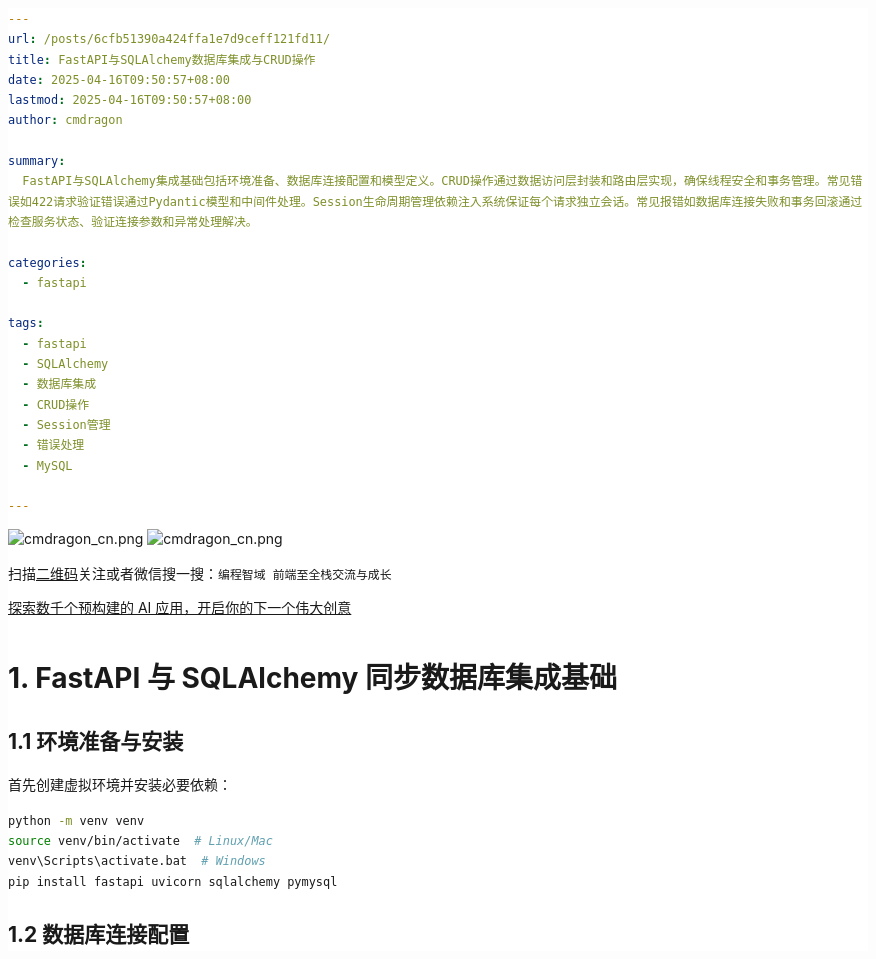 ```yaml
---
url: /posts/6cfb51390a424ffa1e7d9ceff121fd11/
title: FastAPI与SQLAlchemy数据库集成与CRUD操作
date: 2025-04-16T09:50:57+08:00
lastmod: 2025-04-16T09:50:57+08:00
author: cmdragon 

summary:
  FastAPI与SQLAlchemy集成基础包括环境准备、数据库连接配置和模型定义。CRUD操作通过数据访问层封装和路由层实现，确保线程安全和事务管理。常见错误如422请求验证错误通过Pydantic模型和中间件处理。Session生命周期管理依赖注入系统保证每个请求独立会话。常见报错如数据库连接失败和事务回滚通过检查服务状态、验证连接参数和异常处理解决。

categories:
  - fastapi

tags:
  - fastapi
  - SQLAlchemy
  - 数据库集成
  - CRUD操作
  - Session管理
  - 错误处理
  - MySQL

---
```


<img src="https://static.shutu.cn/shutu/jpeg/open84/2025-04-16/0ed0bcb43f45243d9af3fb01121d2490.jpeg" title="cmdragon_cn.png" alt="cmdragon_cn.png"/>

<img src="https://api2.cmdragon.cn/upload/cmder/20250304_012821924.jpg" title="cmdragon_cn.png" alt="cmdragon_cn.png"/>


扫描[二维码](https://api2.cmdragon.cn/upload/cmder/20250304_012821924.jpg)关注或者微信搜一搜：`编程智域 前端至全栈交流与成长`

[探索数千个预构建的 AI 应用，开启你的下一个伟大创意](https://tools.cmdragon.cn/zh/apps?category=ai_chat)

# 1. FastAPI 与 SQLAlchemy 同步数据库集成基础

## 1.1 环境准备与安装

首先创建虚拟环境并安装必要依赖：

```bash
python -m venv venv
source venv/bin/activate  # Linux/Mac
venv\Scripts\activate.bat  # Windows
pip install fastapi uvicorn sqlalchemy pymysql
```

## 1.2 数据库连接配置
